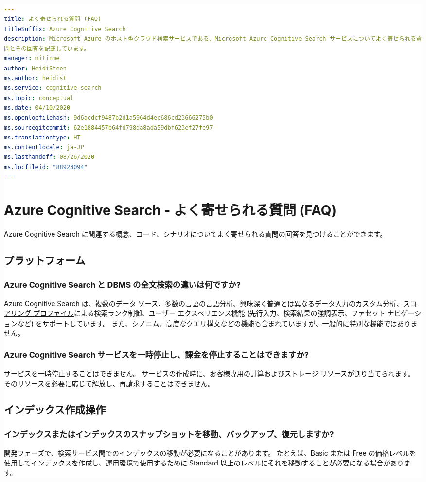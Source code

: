 ```yaml
---
title: よく寄せられる質問 (FAQ)
titleSuffix: Azure Cognitive Search
description: Microsoft Azure のホスト型クラウド検索サービスである、Microsoft Azure Cognitive Search サービスについてよく寄せられる質問とその回答を記載しています。
manager: nitinme
author: HeidiSteen
ms.author: heidist
ms.service: cognitive-search
ms.topic: conceptual
ms.date: 04/10/2020
ms.openlocfilehash: 9d6acdcf9487b2d1a5964d4ec686cd23666275b0
ms.sourcegitcommit: 62e1884457b64fd798da8ada59dbf623ef27fe97
ms.translationtype: HT
ms.contentlocale: ja-JP
ms.lasthandoff: 08/26/2020
ms.locfileid: "88923094"
---
```

# <a name="azure-cognitive-search---frequently-asked-questions-faq"></a>Azure Cognitive Search - よく寄せられる質問 (FAQ)

 Azure Cognitive Search に関連する概念、コード、シナリオについてよく寄せられる質問の回答を見つけることができます。

## <a name="platform"></a>プラットフォーム

### <a name="how-is-azure-cognitive-search-different-from-full-text-search-in-my-dbms"></a>Azure Cognitive Search と DBMS の全文検索の違いは何ですか?

Azure Cognitive Search は、複数のデータ ソース、[多数の言語の言語分析](/rest/api/searchservice/language-support)、[興味深く普通とは異なるデータ入力のカスタム分析](/rest/api/searchservice/custom-analyzers-in-azure-search)、[スコアリング プロファイル](/rest/api/searchservice/add-scoring-profiles-to-a-search-index)による検索ランク制御、ユーザー エクスペリエンス機能 (先行入力、検索結果の強調表示、ファセット ナビゲーションなど) をサポートしています。 また、シノニム、高度なクエリ構文などの機能も含まれていますが、一般的に特別な機能ではありません。

### <a name="can-i-pause-azure-cognitive-search-service-and-stop-billing"></a>Azure Cognitive Search サービスを一時停止し、課金を停止することはできますか?

サービスを一時停止することはできません。 サービスの作成時に、お客様専用の計算およびストレージ リソースが割り当てられます。 そのリソースを必要に応じて解放し、再請求することはできません。

## <a name="indexing-operations"></a>インデックス作成操作

### <a name="move-backup-and-restore-indexes-or-index-snapshots"></a>インデックスまたはインデックスのスナップショットを移動、バックアップ、復元しますか?

開発フェーズで、検索サービス間でのインデックスの移動が必要になることがあります。 たとえば、Basic または Free の価格レベルを使用してインデックスを作成し、運用環境で使用するために Standard 以上のレベルにそれを移動することが必要になる場合があります。 
